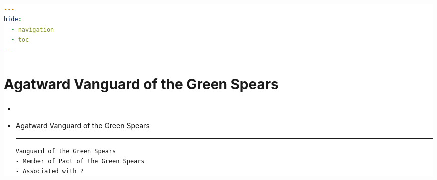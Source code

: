 ```yaml
---
hide:
  - navigation
  - toc
---
```


# Agatward Vanguard of the Green Spears


<div class="grid cards" markdown>

-   <img src="https://half-guinea-press.github.io/zymurgical-oubliette/images/Agatward.jpg" alt="" style="width:100%">

-   Agatward Vanguard of the Green Spears

    ---

        Vanguard of the Green Spears
        - Member of Pact of the Green Spears
        - Associated with ?

</div>